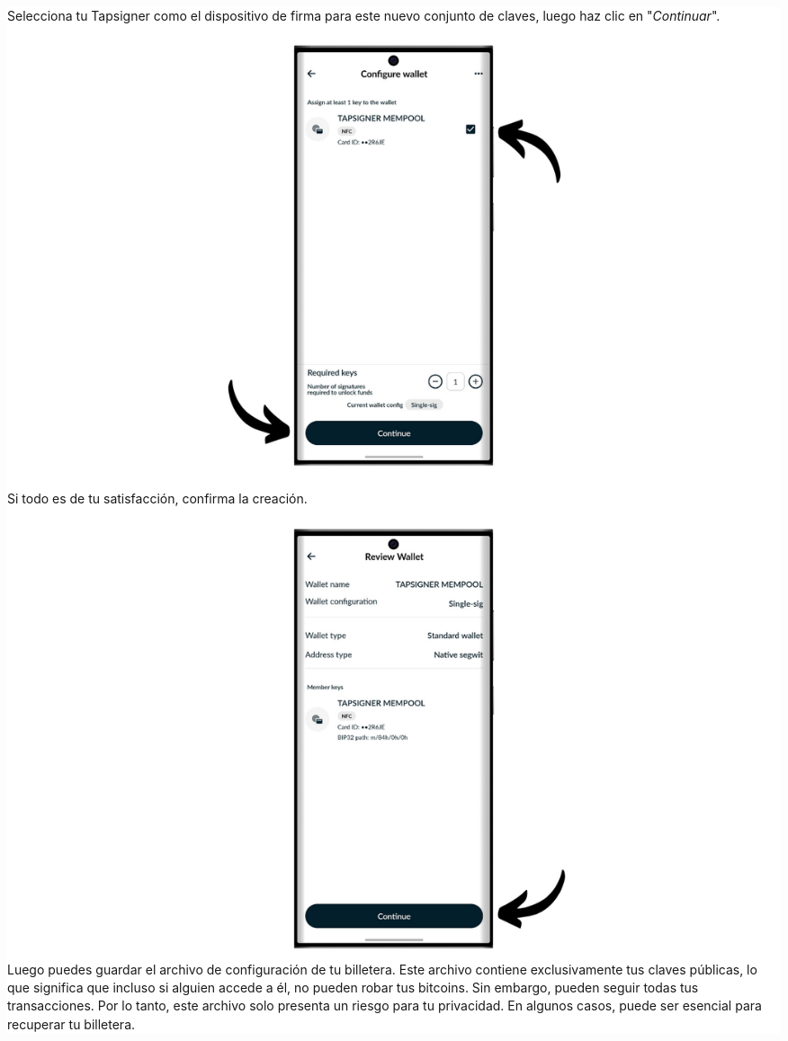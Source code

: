 Selecciona tu Tapsigner como el dispositivo de firma para este nuevo conjunto de claves, luego haz clic en "*Continuar*".

![TAPSIGNER NUNCHUK](assets/notext/26.webp)

Si todo es de tu satisfacción, confirma la creación.

![TAPSIGNER NUNCHUK](assets/notext/27.webp)
Luego puedes guardar el archivo de configuración de tu billetera. Este archivo contiene exclusivamente tus claves públicas, lo que significa que incluso si alguien accede a él, no pueden robar tus bitcoins. Sin embargo, pueden seguir todas tus transacciones. Por lo tanto, este archivo solo presenta un riesgo para tu privacidad. En algunos casos, puede ser esencial para recuperar tu billetera.